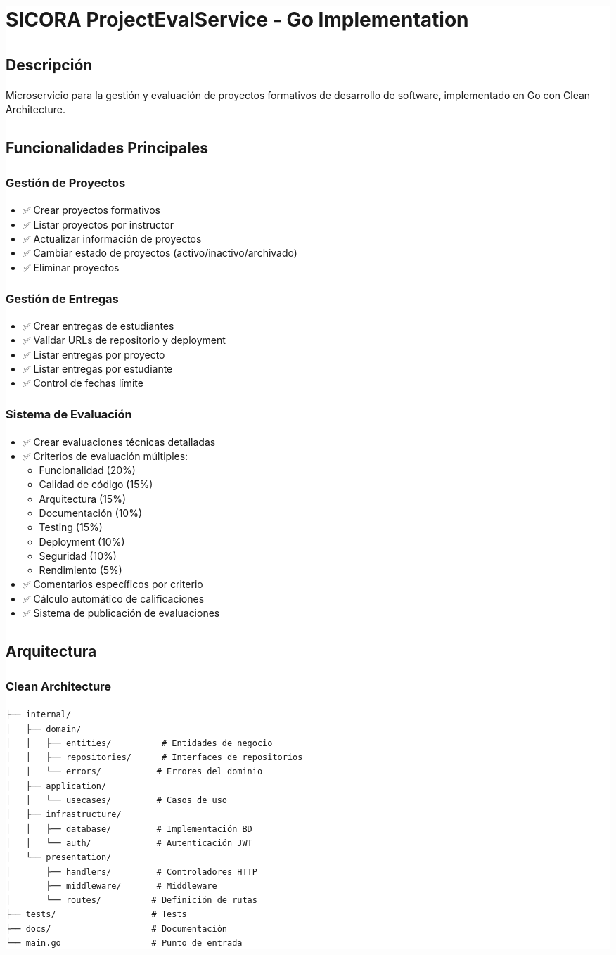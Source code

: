 # SICORA ProjectEvalService - Go Implementation

## Descripción

Microservicio para la gestión y evaluación de proyectos formativos de desarrollo de software, implementado en Go con Clean Architecture.

## Funcionalidades Principales

### Gestión de Proyectos
- ✅ Crear proyectos formativos
- ✅ Listar proyectos por instructor
- ✅ Actualizar información de proyectos
- ✅ Cambiar estado de proyectos (activo/inactivo/archivado)
- ✅ Eliminar proyectos

### Gestión de Entregas
- ✅ Crear entregas de estudiantes
- ✅ Validar URLs de repositorio y deployment
- ✅ Listar entregas por proyecto
- ✅ Listar entregas por estudiante
- ✅ Control de fechas límite

### Sistema de Evaluación
- ✅ Crear evaluaciones técnicas detalladas
- ✅ Criterios de evaluación múltiples:
  - Funcionalidad (20%)
  - Calidad de código (15%)
  - Arquitectura (15%)
  - Documentación (10%)
  - Testing (15%)
  - Deployment (10%)
  - Seguridad (10%)
  - Rendimiento (5%)
- ✅ Comentarios específicos por criterio
- ✅ Cálculo automático de calificaciones
- ✅ Sistema de publicación de evaluaciones

## Arquitectura

### Clean Architecture
```
├── internal/
│   ├── domain/
│   │   ├── entities/          # Entidades de negocio
│   │   ├── repositories/      # Interfaces de repositorios
│   │   └── errors/           # Errores del dominio
│   ├── application/
│   │   └── usecases/         # Casos de uso
│   ├── infrastructure/
│   │   ├── database/         # Implementación BD
│   │   └── auth/             # Autenticación JWT
│   └── presentation/
│       ├── handlers/         # Controladores HTTP
│       ├── middleware/       # Middleware
│       └── routes/          # Definición de rutas
├── tests/                   # Tests
├── docs/                    # Documentación
└── main.go                  # Punto de entrada
```